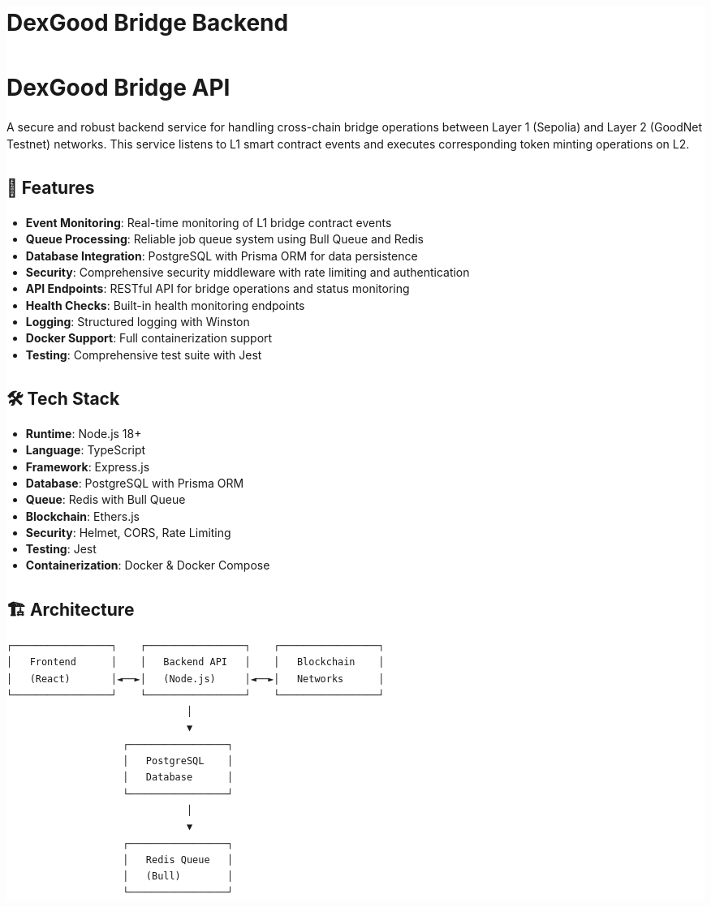 # DexGood Bridge Backend

# DexGood Bridge API

A secure and robust backend service for handling cross-chain bridge operations between Layer 1 (Sepolia) and Layer 2 (GoodNet Testnet) networks. This service listens to L1 smart contract events and executes corresponding token minting operations on L2.

## 🚀 Features

- **Event Monitoring**: Real-time monitoring of L1 bridge contract events
- **Queue Processing**: Reliable job queue system using Bull Queue and Redis
- **Database Integration**: PostgreSQL with Prisma ORM for data persistence
- **Security**: Comprehensive security middleware with rate limiting and authentication
- **API Endpoints**: RESTful API for bridge operations and status monitoring
- **Health Checks**: Built-in health monitoring endpoints
- **Logging**: Structured logging with Winston
- **Docker Support**: Full containerization support
- **Testing**: Comprehensive test suite with Jest

## 🛠 Tech Stack

- **Runtime**: Node.js 18+
- **Language**: TypeScript
- **Framework**: Express.js
- **Database**: PostgreSQL with Prisma ORM
- **Queue**: Redis with Bull Queue
- **Blockchain**: Ethers.js
- **Security**: Helmet, CORS, Rate Limiting
- **Testing**: Jest
- **Containerization**: Docker & Docker Compose

## 🏗️ Architecture

```
┌─────────────────┐    ┌─────────────────┐    ┌─────────────────┐
│   Frontend      │    │   Backend API   │    │   Blockchain    │
│   (React)       │◄──►│   (Node.js)     │◄──►│   Networks      │
└─────────────────┘    └─────────────────┘    └─────────────────┘
                               │
                               ▼
                    ┌─────────────────┐
                    │   PostgreSQL    │
                    │   Database      │
                    └─────────────────┘
                               │
                               ▼
                    ┌─────────────────┐
                    │   Redis Queue   │
                    │   (Bull)        │
                    └─────────────────┘
```

